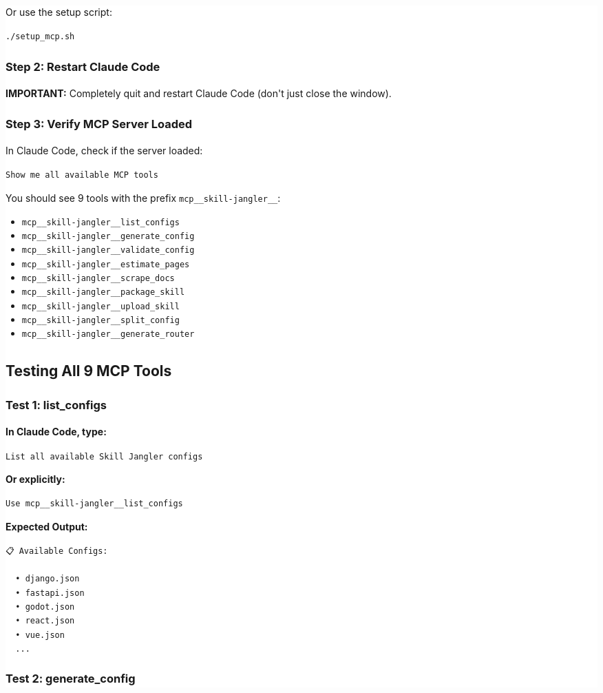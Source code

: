 Or use the setup script:
```bash
./setup_mcp.sh
```

### Step 2: Restart Claude Code

**IMPORTANT:** Completely quit and restart Claude Code (don't just close the window).

### Step 3: Verify MCP Server Loaded

In Claude Code, check if the server loaded:

```
Show me all available MCP tools
```

You should see 9 tools with the prefix `mcp__skill-jangler__`:
- `mcp__skill-jangler__list_configs`
- `mcp__skill-jangler__generate_config`
- `mcp__skill-jangler__validate_config`
- `mcp__skill-jangler__estimate_pages`
- `mcp__skill-jangler__scrape_docs`
- `mcp__skill-jangler__package_skill`
- `mcp__skill-jangler__upload_skill`
- `mcp__skill-jangler__split_config`
- `mcp__skill-jangler__generate_router`

## Testing All 9 MCP Tools

### Test 1: list_configs

**In Claude Code, type:**
```
List all available Skill Jangler configs
```

**Or explicitly:**
```
Use mcp__skill-jangler__list_configs
```

**Expected Output:**
```
📋 Available Configs:

  • django.json
  • fastapi.json
  • godot.json
  • react.json
  • vue.json
  ...
```

### Test 2: generate_config
